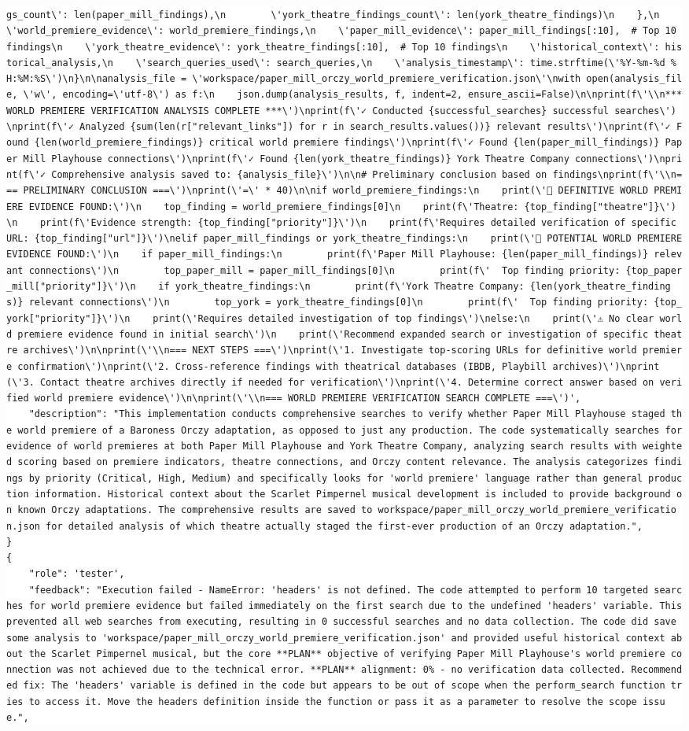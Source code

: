 ```
gs_count\': len(paper_mill_findings),\n        \'york_theatre_findings_count\': len(york_theatre_findings)\n    },\n    \'world_premiere_evidence\': world_premiere_findings,\n    \'paper_mill_evidence\': paper_mill_findings[:10],  # Top 10 findings\n    \'york_theatre_evidence\': york_theatre_findings[:10],  # Top 10 findings\n    \'historical_context\': historical_analysis,\n    \'search_queries_used\': search_queries,\n    \'analysis_timestamp\': time.strftime(\'%Y-%m-%d %H:%M:%S\')\n}\n\nanalysis_file = \'workspace/paper_mill_orczy_world_premiere_verification.json\'\nwith open(analysis_file, \'w\', encoding=\'utf-8\') as f:\n    json.dump(analysis_results, f, indent=2, ensure_ascii=False)\n\nprint(f\'\\n*** WORLD PREMIERE VERIFICATION ANALYSIS COMPLETE ***\')\nprint(f\'✓ Conducted {successful_searches} successful searches\')\nprint(f\'✓ Analyzed {sum(len(r["relevant_links"]) for r in search_results.values())} relevant results\')\nprint(f\'✓ Found {len(world_premiere_findings)} critical world premiere findings\')\nprint(f\'✓ Found {len(paper_mill_findings)} Paper Mill Playhouse connections\')\nprint(f\'✓ Found {len(york_theatre_findings)} York Theatre Company connections\')\nprint(f\'✓ Comprehensive analysis saved to: {analysis_file}\')\n\n# Preliminary conclusion based on findings\nprint(f\'\\n=== PRELIMINARY CONCLUSION ===\')\nprint(\'=\' * 40)\n\nif world_premiere_findings:\n    print(\'🎯 DEFINITIVE WORLD PREMIERE EVIDENCE FOUND:\')\n    top_finding = world_premiere_findings[0]\n    print(f\'Theatre: {top_finding["theatre"]}\')\n    print(f\'Evidence strength: {top_finding["priority"]}\')\n    print(f\'Requires detailed verification of specific URL: {top_finding["url"]}\')\nelif paper_mill_findings or york_theatre_findings:\n    print(\'📍 POTENTIAL WORLD PREMIERE EVIDENCE FOUND:\')\n    if paper_mill_findings:\n        print(f\'Paper Mill Playhouse: {len(paper_mill_findings)} relevant connections\')\n        top_paper_mill = paper_mill_findings[0]\n        print(f\'  Top finding priority: {top_paper_mill["priority"]}\')\n    if york_theatre_findings:\n        print(f\'York Theatre Company: {len(york_theatre_findings)} relevant connections\')\n        top_york = york_theatre_findings[0]\n        print(f\'  Top finding priority: {top_york["priority"]}\')\n    print(\'Requires detailed investigation of top findings\')\nelse:\n    print(\'⚠ No clear world premiere evidence found in initial search\')\n    print(\'Recommend expanded search or investigation of specific theatre archives\')\n\nprint(\'\\n=== NEXT STEPS ===\')\nprint(\'1. Investigate top-scoring URLs for definitive world premiere confirmation\')\nprint(\'2. Cross-reference findings with theatrical databases (IBDB, Playbill archives)\')\nprint(\'3. Contact theatre archives directly if needed for verification\')\nprint(\'4. Determine correct answer based on verified world premiere evidence\')\n\nprint(\'\\n=== WORLD PREMIERE VERIFICATION SEARCH COMPLETE ===\')',
    "description": "This implementation conducts comprehensive searches to verify whether Paper Mill Playhouse staged the world premiere of a Baroness Orczy adaptation, as opposed to just any production. The code systematically searches for evidence of world premieres at both Paper Mill Playhouse and York Theatre Company, analyzing search results with weighted scoring based on premiere indicators, theatre connections, and Orczy content relevance. The analysis categorizes findings by priority (Critical, High, Medium) and specifically looks for 'world premiere' language rather than general production information. Historical context about the Scarlet Pimpernel musical development is included to provide background on known Orczy adaptations. The comprehensive results are saved to workspace/paper_mill_orczy_world_premiere_verification.json for detailed analysis of which theatre actually staged the first-ever production of an Orczy adaptation.",
}
{
    "role": 'tester',
    "feedback": "Execution failed - NameError: 'headers' is not defined. The code attempted to perform 10 targeted searches for world premiere evidence but failed immediately on the first search due to the undefined 'headers' variable. This prevented all web searches from executing, resulting in 0 successful searches and no data collection. The code did save some analysis to 'workspace/paper_mill_orczy_world_premiere_verification.json' and provided useful historical context about the Scarlet Pimpernel musical, but the core **PLAN** objective of verifying Paper Mill Playhouse's world premiere connection was not achieved due to the technical error. **PLAN** alignment: 0% - no verification data collected. Recommended fix: The 'headers' variable is defined in the code but appears to be out of scope when the perform_search function tries to access it. Move the headers definition inside the function or pass it as a parameter to resolve the scope issue.",
```